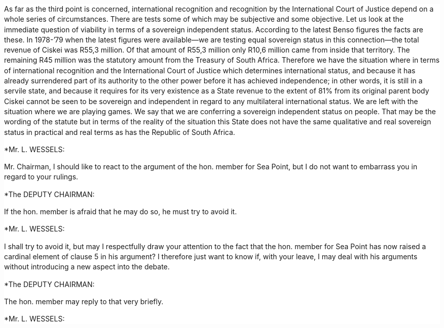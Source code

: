 <p>As far as the third point is concerned, international recognition and recognition by the International Court of Justice depend on a whole series of circumstances. There are tests some of which may be subjective and some objective. Let us look at the immediate question of viability in terms of a sovereign independent status. According to the latest Benso figures the facts are these. In 1978-&#x2019;79 when the latest figures were available&#x2014;we are testing equal sovereign status in this connection&#x2014;the total revenue of Ciskei was R55,3 million. Of that amount of R55,3 million only R10,6 million came from inside that territory. The remaining R45 million was the statutory amount from the Treasury of South Africa. Therefore we have the situation where in terms of international recognition and the International Court of Justice which determines international status, and because it has already surrendered part of its authority to the other power before it has achieved independence; in other words, it is still in a servile state, and because it requires for its very existence as a State revenue to the extent of 81% from its original parent body Ciskei cannot be seen to be sovereign and independent in regard to any multilateral international status. We are left with the situation where we are playing games. We say that we are <span class="col_5235-5236" refersTo="page_1136"/>conferring a sovereign independent status on people. That may be the wording of the statute but in terms of the reality of the situation this State does not have the same qualitative and real sovereign status in practical and real terms as has the Republic of South Africa.</p>

</speech>

<speech by="#wessels">

<from>*Mr. <person refersTo="hansard_za">L. WESSELS</person>:</from>

<p>Mr. Chairman, I should like to react to the argument of the hon. member for Sea Point, but I do not want to embarrass you in regard to your rulings.</p>

</speech>

<speech by="#deputy_chairman">

<from>*The <person refersTo="hansard_za">DEPUTY CHAIRMAN</person>:</from>

<p>If the hon. member is afraid that he may do so, he must try to avoid it.</p>

</speech>

<speech by="#wessels">

<from>*Mr. <person refersTo="hansard_za">L. WESSELS</person>:</from>

<p>I shall try to avoid it, but may I respectfully draw your attention to the fact that the hon. member for Sea Point has now raised a cardinal element of clause 5 in his argument? I therefore just want to know if, with your leave, I may deal with his arguments without introducing a new aspect into the debate.</p>

</speech>

<speech by="#deputy_chairman">

<from>*The <person refersTo="hansard_za">DEPUTY CHAIRMAN</person>:</from>

<p>The hon. member may reply to that very briefly.</p>

</speech>

<speech by="#wessels">

<from>*Mr. <person refersTo="hansard_za">L. WESSELS</person>:</from>

